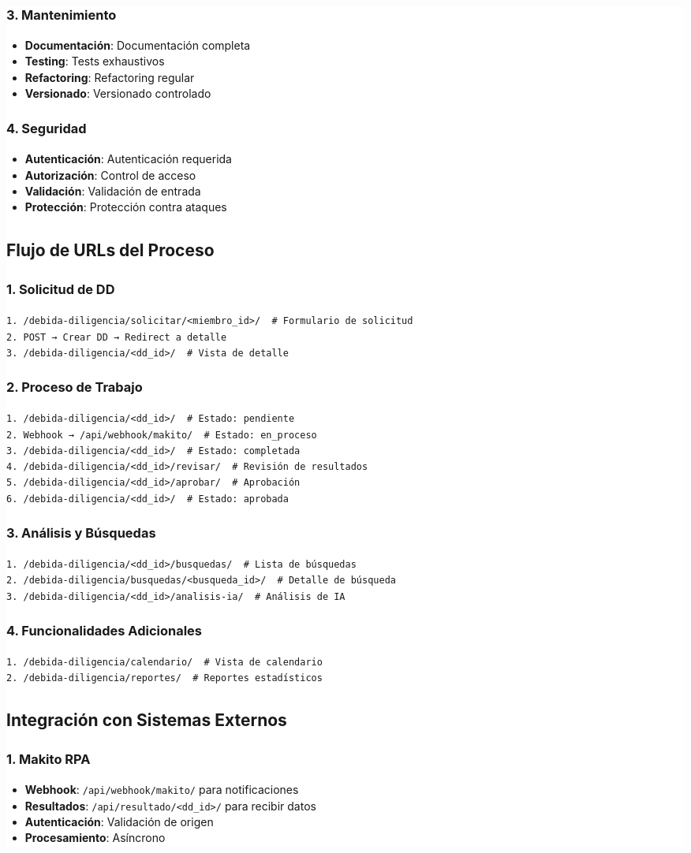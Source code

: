 ### 3. Mantenimiento
- **Documentación**: Documentación completa
- **Testing**: Tests exhaustivos
- **Refactoring**: Refactoring regular
- **Versionado**: Versionado controlado

### 4. Seguridad
- **Autenticación**: Autenticación requerida
- **Autorización**: Control de acceso
- **Validación**: Validación de entrada
- **Protección**: Protección contra ataques

## Flujo de URLs del Proceso

### 1. Solicitud de DD
```
1. /debida-diligencia/solicitar/<miembro_id>/  # Formulario de solicitud
2. POST → Crear DD → Redirect a detalle
3. /debida-diligencia/<dd_id>/  # Vista de detalle
```

### 2. Proceso de Trabajo
```
1. /debida-diligencia/<dd_id>/  # Estado: pendiente
2. Webhook → /api/webhook/makito/  # Estado: en_proceso
3. /debida-diligencia/<dd_id>/  # Estado: completada
4. /debida-diligencia/<dd_id>/revisar/  # Revisión de resultados
5. /debida-diligencia/<dd_id>/aprobar/  # Aprobación
6. /debida-diligencia/<dd_id>/  # Estado: aprobada
```

### 3. Análisis y Búsquedas
```
1. /debida-diligencia/<dd_id>/busquedas/  # Lista de búsquedas
2. /debida-diligencia/busquedas/<busqueda_id>/  # Detalle de búsqueda
3. /debida-diligencia/<dd_id>/analisis-ia/  # Análisis de IA
```

### 4. Funcionalidades Adicionales
```
1. /debida-diligencia/calendario/  # Vista de calendario
2. /debida-diligencia/reportes/  # Reportes estadísticos
```

## Integración con Sistemas Externos

### 1. Makito RPA
- **Webhook**: `/api/webhook/makito/` para notificaciones
- **Resultados**: `/api/resultado/<dd_id>/` para recibir datos
- **Autenticación**: Validación de origen
- **Procesamiento**: Asíncrono
